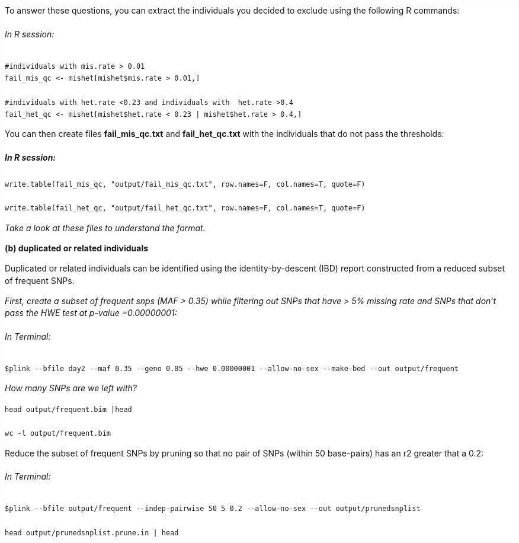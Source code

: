 To answer these questions, you can extract the individuals you decided 
to exclude using the following R commands:
  
###### In R session:
```
#individuals with mis.rate > 0.01
fail_mis_qc <- mishet[mishet$mis.rate > 0.01,]

#individuals with het.rate <0.23 and individuals with  het.rate >0.4
fail_het_qc <- mishet[mishet$het.rate < 0.23 | mishet$het.rate > 0.4,]

```

You can then create files **fail_mis_qc.txt** and **fail_het_qc.txt** with the 
individuals that do not pass the thresholds:
  
##### In R session:
```{r }
write.table(fail_mis_qc, "output/fail_mis_qc.txt", row.names=F, col.names=T, quote=F)

write.table(fail_het_qc, "output/fail_het_qc.txt", row.names=F, col.names=T, quote=F)

```

*Take a look at these files to understand the format.*
  
  **(b)  duplicated or related individuals**
  
  Duplicated or related individuals can be identified using the 
identity-by-descent (IBD) report constructed from a reduced subset of 
frequent SNPs.

*First, create a subset of frequent snps (MAF > 0.35) while filtering
out SNPs that have > 5% missing rate and SNPs that don’t pass the HWE 
test at p-value =0.00000001:*
  
###### In Terminal:
 ```
$plink --bfile day2 --maf 0.35 --geno 0.05 --hwe 0.00000001 --allow-no-sex --make-bed --out output/frequent
```


*How many SNPs are we left with?*
```
head output/frequent.bim |head

wc -l output/frequent.bim
```

Reduce the subset of frequent SNPs by pruning so that no pair of SNPs
(within 50 base-pairs) has an r2 greater that a 0.2:
  
###### In Terminal:
```
$plink --bfile output/frequent --indep-pairwise 50 5 0.2 --allow-no-sex --out output/prunedsnplist

head output/prunedsnplist.prune.in | head
```
